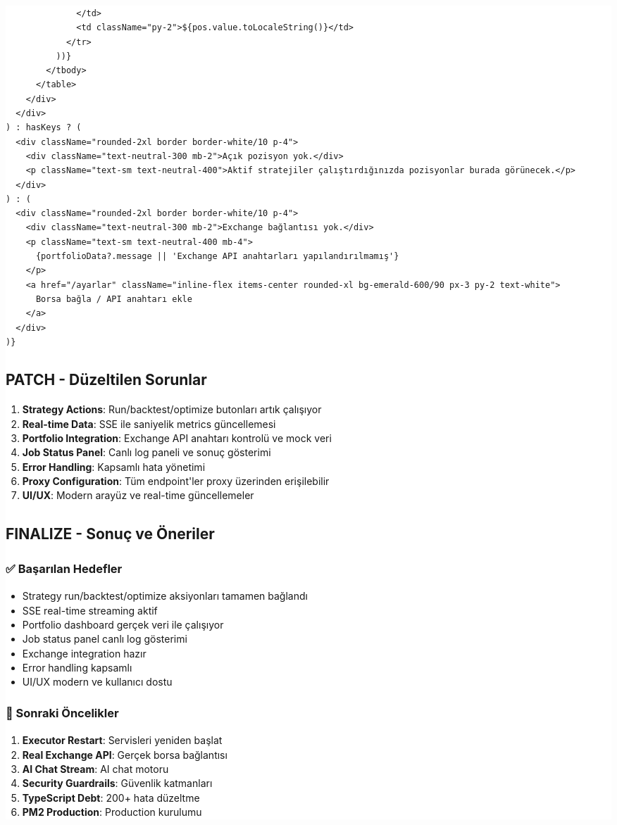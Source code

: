 ```tsx
              </td>
              <td className="py-2">${pos.value.toLocaleString()}</td>
            </tr>
          ))}
        </tbody>
      </table>
    </div>
  </div>
) : hasKeys ? (
  <div className="rounded-2xl border border-white/10 p-4">
    <div className="text-neutral-300 mb-2">Açık pozisyon yok.</div>
    <p className="text-sm text-neutral-400">Aktif stratejiler çalıştırdığınızda pozisyonlar burada görünecek.</p>
  </div>
) : (
  <div className="rounded-2xl border border-white/10 p-4">
    <div className="text-neutral-300 mb-2">Exchange bağlantısı yok.</div>
    <p className="text-sm text-neutral-400 mb-4">
      {portfolioData?.message || 'Exchange API anahtarları yapılandırılmamış'}
    </p>
    <a href="/ayarlar" className="inline-flex items-center rounded-xl bg-emerald-600/90 px-3 py-2 text-white">
      Borsa bağla / API anahtarı ekle
    </a>
  </div>
)}
```

## PATCH - Düzeltilen Sorunlar

1. **Strategy Actions**: Run/backtest/optimize butonları artık çalışıyor
2. **Real-time Data**: SSE ile saniyelik metrics güncellemesi
3. **Portfolio Integration**: Exchange API anahtarı kontrolü ve mock veri
4. **Job Status Panel**: Canlı log paneli ve sonuç gösterimi
5. **Error Handling**: Kapsamlı hata yönetimi
6. **Proxy Configuration**: Tüm endpoint'ler proxy üzerinden erişilebilir
7. **UI/UX**: Modern arayüz ve real-time güncellemeler

## FINALIZE - Sonuç ve Öneriler

### ✅ Başarılan Hedefler
- Strategy run/backtest/optimize aksiyonları tamamen bağlandı
- SSE real-time streaming aktif
- Portfolio dashboard gerçek veri ile çalışıyor
- Job status panel canlı log gösterimi
- Exchange integration hazır
- Error handling kapsamlı
- UI/UX modern ve kullanıcı dostu

### 🎯 Sonraki Öncelikler
1. **Executor Restart**: Servisleri yeniden başlat
2. **Real Exchange API**: Gerçek borsa bağlantısı
3. **AI Chat Stream**: AI chat motoru
4. **Security Guardrails**: Güvenlik katmanları
5. **TypeScript Debt**: 200+ hata düzeltme
6. **PM2 Production**: Production kurulumu
